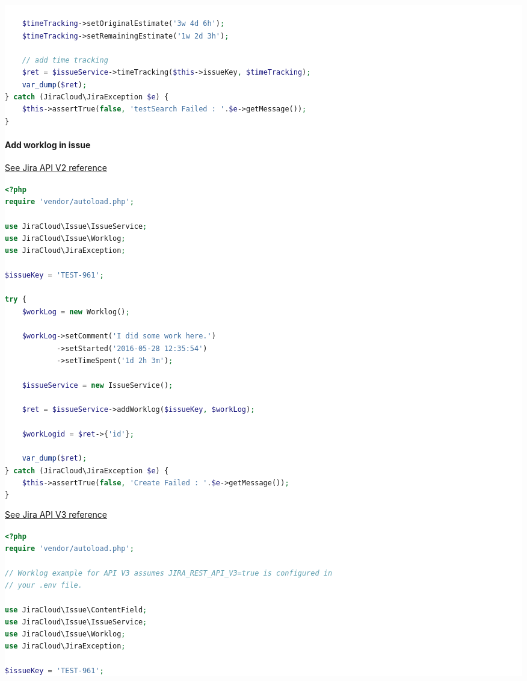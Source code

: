 ```php

    $timeTracking->setOriginalEstimate('3w 4d 6h');
    $timeTracking->setRemainingEstimate('1w 2d 3h');
    
    // add time tracking
    $ret = $issueService->timeTracking($this->issueKey, $timeTracking);
    var_dump($ret);
} catch (JiraCloud\JiraException $e) {
    $this->assertTrue(false, 'testSearch Failed : '.$e->getMessage());
}

```

#### Add worklog in issue

[See Jira API V2 reference](https://docs.atlassian.com/software/jira/docs/api/REST/latest/#api/2/issue-addWorklog)

```php
<?php
require 'vendor/autoload.php';

use JiraCloud\Issue\IssueService;
use JiraCloud\Issue\Worklog;
use JiraCloud\JiraException;

$issueKey = 'TEST-961';

try {
    $workLog = new Worklog();

    $workLog->setComment('I did some work here.')
            ->setStarted('2016-05-28 12:35:54')
            ->setTimeSpent('1d 2h 3m');

    $issueService = new IssueService();

    $ret = $issueService->addWorklog($issueKey, $workLog);

    $workLogid = $ret->{'id'};

    var_dump($ret);
} catch (JiraCloud\JiraException $e) {
    $this->assertTrue(false, 'Create Failed : '.$e->getMessage());
}

```

[See Jira API V3 reference](https://developer.atlassian.com/cloud/jira/platform/rest/v3/#api-rest-api-3-issue-issueIdOrKey-worklog-post)

```php
<?php
require 'vendor/autoload.php';

// Worklog example for API V3 assumes JIRA_REST_API_V3=true is configured in
// your .env file.

use JiraCloud\Issue\ContentField;
use JiraCloud\Issue\IssueService;
use JiraCloud\Issue\Worklog;
use JiraCloud\JiraException;

$issueKey = 'TEST-961';

```